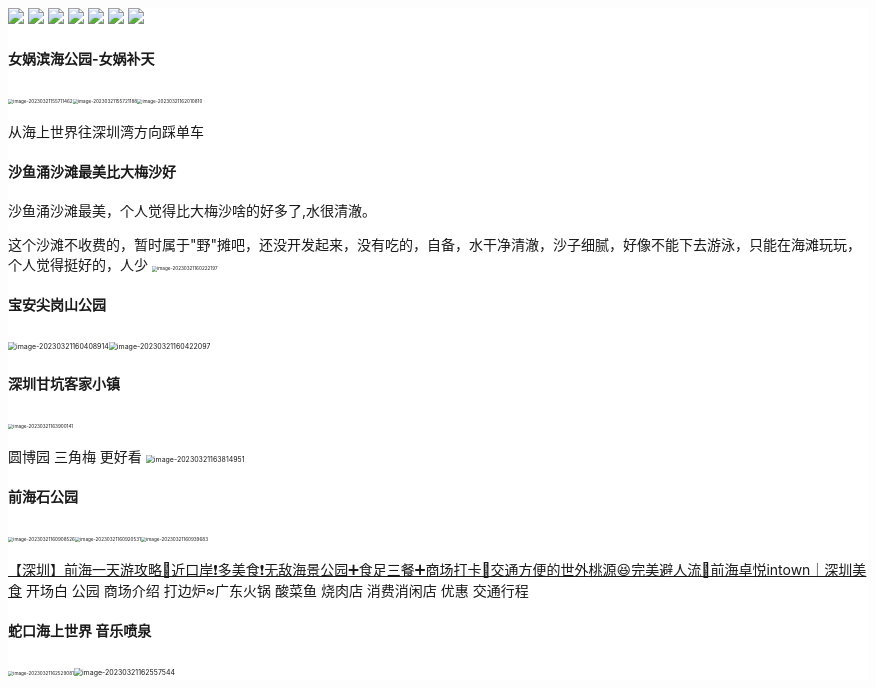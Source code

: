 ![](travel.assets/image-20231001000254800.png)
![](travel.assets/image-20231001000322623.png)
![](travel.assets/image-20231001000550151.png)
![](travel.assets/image-20231001000650954.png)
![](travel.assets/image-20231001000705855.png)
![](travel.assets/image-20231001000746407.png)
![](travel.assets/image-20231001000756631.png)


#### 女娲滨海公园-女娲补天

<img src="travel.assets/image-20230321155711462.png" alt="image-20230321155711462" style="zoom:33%;" /><img src="travel.assets/image-20230321155721188.png" alt="image-20230321155721188" style="zoom:33%;" /><img src="travel.assets/image-20230321162010810.png" alt="image-20230321162010810" style="zoom:33%;" />

从海上世界往深圳湾方向踩单车



#### 沙鱼涌沙滩最美比大梅沙好

沙鱼涌沙滩最美，个人觉得比大梅沙啥的好多了,水很清澈。

这个沙滩不收费的，暂时属于"野"摊吧，还没开发起来，没有吃的，自备，水干净清澈，沙子细腻，好像不能下去游泳，只能在海滩玩玩，个人觉得挺好的，人少
<img src="travel.assets/image-20230321160222197.png" alt="image-20230321160222197" style="zoom: 33%;" />


#### 宝安尖岗山公园
<img src="travel.assets/image-20230321160408914.png" alt="image-20230321160408914" style="zoom: 50%;" /><img src="travel.assets/image-20230321160422097.png" alt="image-20230321160422097" style="zoom: 50%;" />


#### 深圳甘坑客家小镇

<img src="travel.assets/image-20230321163900141.png" alt="image-20230321163900141" style="zoom:33%;" />

圆博园 三角梅 更好看
<img src="travel.assets/image-20230321163814951.png" alt="image-20230321163814951" style="zoom:50%;" />



#### 前海石公园

<img src="travel.assets/image-20230321160908526.png" alt="image-20230321160908526" style="zoom: 33%;" /><img src="travel.assets/image-20230321160920531.png" alt="image-20230321160920531" style="zoom:33%;" /><img src="travel.assets/image-20230321160939683.png" alt="image-20230321160939683" style="zoom:33%;" />


[【深圳】前海一天游攻略👊近口岸❗️多美食❗️无敌海景公园➕食足三餐➕商场打卡👊交通方便的世外桃源😆完美避人流🤭前海卓悦intown｜深圳美食](https://www.bilibili.com/video/BV1qk4y1F7Cg/)
开场白
公园
商场介绍
打边炉≈广东火锅
酸菜鱼
烧肉店
消费消闲店
优惠
交通行程
#### 蛇口海上世界 音乐喷泉
<img src="travel.assets/image-20230321162529081.png" alt="image-20230321162529081" style="zoom: 33%;" /><img src="travel.assets/image-20230321162557544.png" alt="image-20230321162557544" style="zoom:50%;" />

